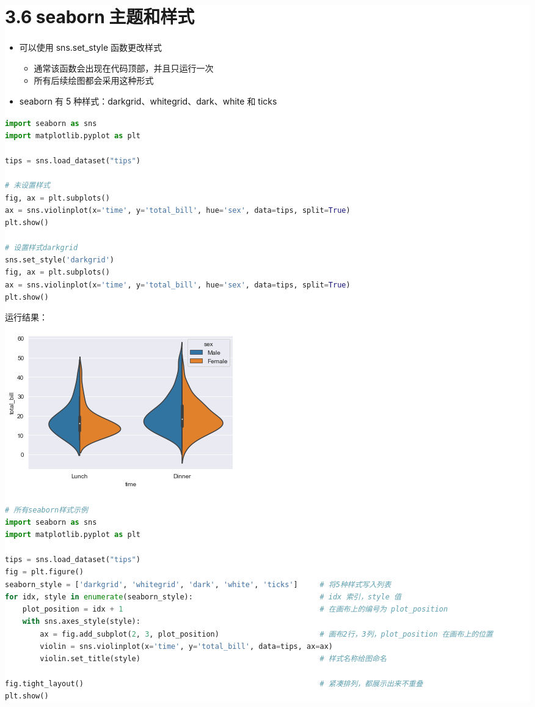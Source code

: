 # 3.6 seaborn 主题和样式

- 可以使用 sns.set_style 函数更改样式
  - 通常该函数会出现在代码顶部，并且只运行一次
  - 所有后续绘图都会采用这种形式
&nbsp;

- seaborn 有 5 种样式：darkgrid、whitegrid、dark、white 和 ticks

```python
import seaborn as sns
import matplotlib.pyplot as plt

tips = sns.load_dataset("tips")

# 未设置样式
fig, ax = plt.subplots()
ax = sns.violinplot(x='time', y='total_bill', hue='sex', data=tips, split=True)
plt.show()

# 设置样式darkgrid
sns.set_style('darkgrid')
fig, ax = plt.subplots()
ax = sns.violinplot(x='time', y='total_bill', hue='sex', data=tips, split=True)
plt.show()
```

运行结果：

![设置样式darkgrid](image/3_设置样式darkgrid.png)

```python
# 所有seaborn样式示例
import seaborn as sns
import matplotlib.pyplot as plt

tips = sns.load_dataset("tips")
fig = plt.figure()
seaborn_style = ['darkgrid', 'whitegrid', 'dark', 'white', 'ticks']     # 将5种样式写入列表
for idx, style in enumerate(seaborn_style):                             # idx 索引，style 值
    plot_position = idx + 1                                             # 在画布上的编号为 plot_position
    with sns.axes_style(style):
        ax = fig.add_subplot(2, 3, plot_position)                       # 画布2行，3列，plot_position 在画布上的位置
        violin = sns.violinplot(x='time', y='total_bill', data=tips, ax=ax)
        violin.set_title(style)                                         # 样式名称给图命名

fig.tight_layout()                                                      # 紧凑排列，都展示出来不重叠
plt.show()
```
